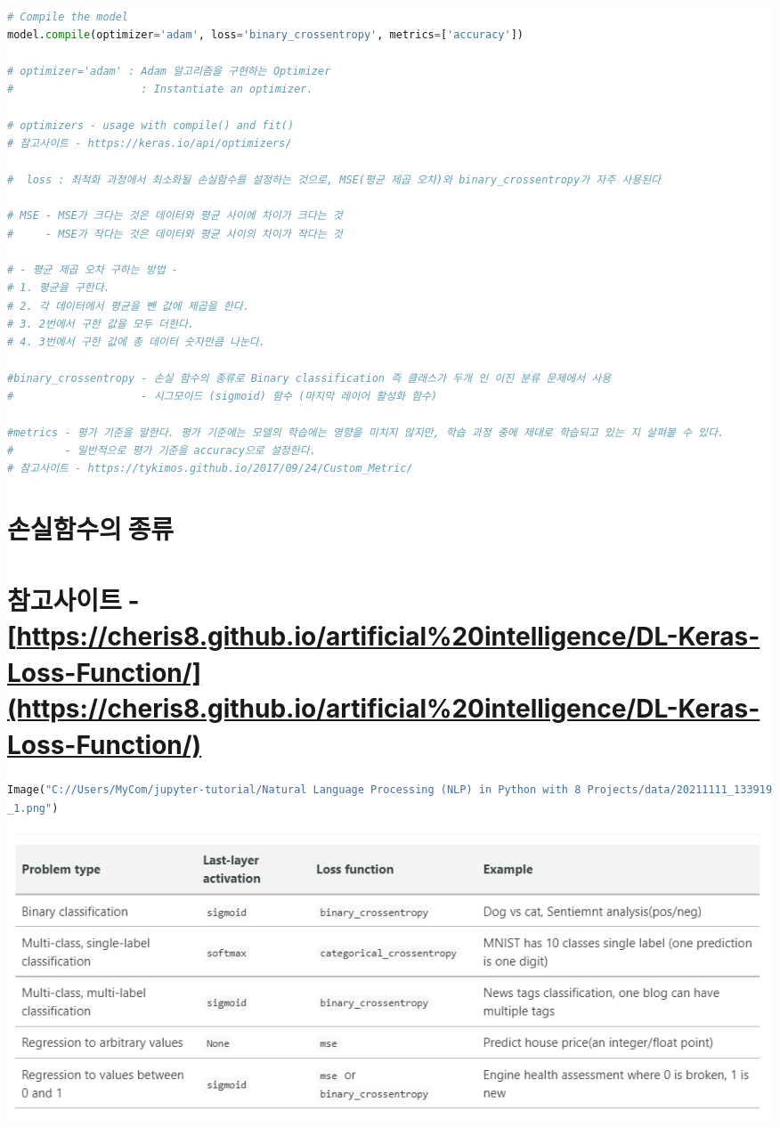 
```python
# Compile the model
model.compile(optimizer='adam', loss='binary_crossentropy', metrics=['accuracy'])

# optimizer='adam' : Adam 알고리즘을 구현하는 Optimizer
#                    : Instantiate an optimizer.
 
# optimizers - usage with compile() and fit()
# 참고사이트 - https://keras.io/api/optimizers/

#  loss : 최적화 과정에서 최소화될 손실함수를 설정하는 것으로, MSE(평균 제곱 오차)와 binary_crossentropy가 자주 사용된다

# MSE - MSE가 크다는 것은 데이터와 평균 사이에 차이가 크다는 것 
#     - MSE가 작다는 것은 데이터와 평균 사이의 차이가 작다는 것 

# - 평균 제곱 오차 구하는 방법 - 
# 1. 평균을 구한다. 
# 2. 각 데이터에서 평균을 뺀 값에 제곱을 한다.
# 3. 2번에서 구한 값을 모두 더한다. 
# 4. 3번에서 구한 값에 총 데이터 숫자만큼 나눈다. 

#binary_crossentropy - 손실 함수의 종류로 Binary classification 즉 클래스가 두개 인 이진 분류 문제에서 사용
#                    - 시그모이드 (sigmoid) 함수 (마지막 레이어 활성화 함수)

#metrics - 평가 기준을 말한다. 평가 기준에는 모델의 학습에는 영향을 미치지 않지만, 학습 과정 중에 제대로 학습되고 있는 지 살펴볼 수 있다.
#        - 일반적으로 평가 기준을 accuracy으로 설정한다.
# 참고사이트 - https://tykimos.github.io/2017/09/24/Custom_Metric/
```

# 손실함수의 종류

# 참고사이트 - [https://cheris8.github.io/artificial%20intelligence/DL-Keras-Loss-Function/](https://cheris8.github.io/artificial%20intelligence/DL-Keras-Loss-Function/)


```python
Image("C://Users/MyCom/jupyter-tutorial/Natural Language Processing (NLP) in Python with 8 Projects/data/20211111_133919_1.png")
```





![output_65_0](./img/udemy/spamdetection/output_65_0.png)

